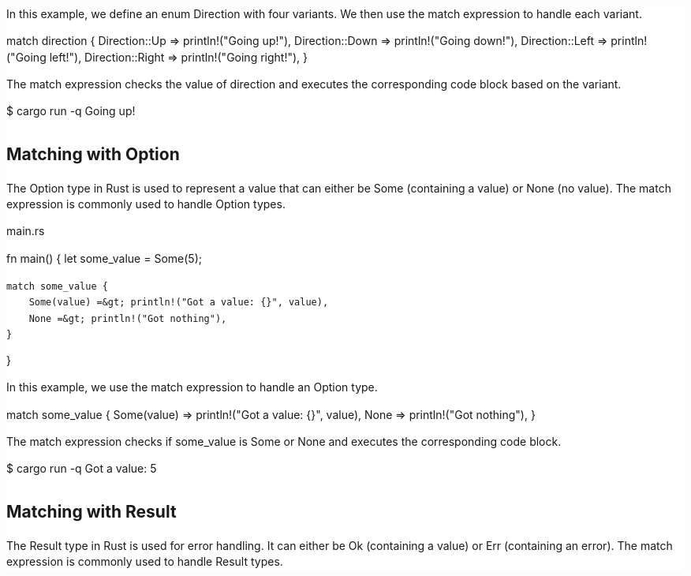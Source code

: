 In this example, we define an enum Direction with four variants. We
then use the match expression to handle each variant.

match direction {
    Direction::Up =&gt; println!("Going up!"),
    Direction::Down =&gt; println!("Going down!"),
    Direction::Left =&gt; println!("Going left!"),
    Direction::Right =&gt; println!("Going right!"),
}

The match expression checks the value of direction and
executes the corresponding code block based on the variant.

$ cargo run -q
Going up!

## Matching with Option

The Option type in Rust is used to represent a value that can
either be Some (containing a value) or None (no
value). The match expression is commonly used to handle
Option types.

main.rs
  

fn main() {
    let some_value = Some(5);

    match some_value {
        Some(value) =&gt; println!("Got a value: {}", value),
        None =&gt; println!("Got nothing"),
    }
}

In this example, we use the match expression to handle an
Option type.

match some_value {
    Some(value) =&gt; println!("Got a value: {}", value),
    None =&gt; println!("Got nothing"),
}

The match expression checks if some_value is
Some or None and executes the corresponding code
block.

$ cargo run -q
Got a value: 5

## Matching with Result

The Result type in Rust is used for error handling. It can either
be Ok (containing a value) or Err (containing an
error). The match expression is commonly used to handle
Result types.
